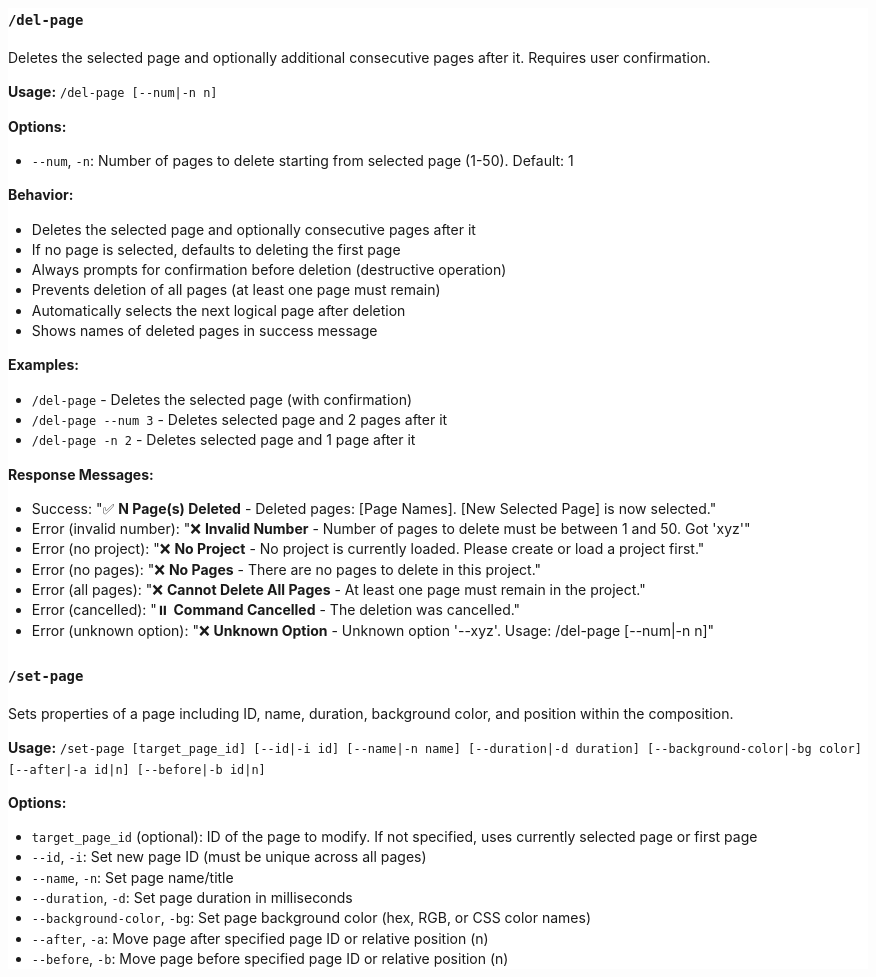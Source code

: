 ### `/del-page`

Deletes the selected page and optionally additional consecutive pages after it. Requires user confirmation.

**Usage:** `/del-page [--num|-n n]`

**Options:**
- `--num`, `-n`: Number of pages to delete starting from selected page (1-50). Default: 1

**Behavior:**
- Deletes the selected page and optionally consecutive pages after it
- If no page is selected, defaults to deleting the first page
- Always prompts for confirmation before deletion (destructive operation)
- Prevents deletion of all pages (at least one page must remain)
- Automatically selects the next logical page after deletion
- Shows names of deleted pages in success message

**Examples:**
- `/del-page` - Deletes the selected page (with confirmation)
- `/del-page --num 3` - Deletes selected page and 2 pages after it
- `/del-page -n 2` - Deletes selected page and 1 page after it

**Response Messages:**
- Success: "✅ **N Page(s) Deleted** - Deleted pages: [Page Names]. [New Selected Page] is now selected."
- Error (invalid number): "❌ **Invalid Number** - Number of pages to delete must be between 1 and 50. Got 'xyz'"
- Error (no project): "❌ **No Project** - No project is currently loaded. Please create or load a project first."
- Error (no pages): "❌ **No Pages** - There are no pages to delete in this project."
- Error (all pages): "❌ **Cannot Delete All Pages** - At least one page must remain in the project."
- Error (cancelled): "⏸️ **Command Cancelled** - The deletion was cancelled."
- Error (unknown option): "❌ **Unknown Option** - Unknown option '--xyz'. Usage: /del-page [--num|-n n]"

### `/set-page`

Sets properties of a page including ID, name, duration, background color, and position within the composition.

**Usage:** `/set-page [target_page_id] [--id|-i id] [--name|-n name] [--duration|-d duration] [--background-color|-bg color] [--after|-a id|n] [--before|-b id|n]`

**Options:**
- `target_page_id` (optional): ID of the page to modify. If not specified, uses currently selected page or first page
- `--id`, `-i`: Set new page ID (must be unique across all pages)
- `--name`, `-n`: Set page name/title
- `--duration`, `-d`: Set page duration in milliseconds
- `--background-color`, `-bg`: Set page background color (hex, RGB, or CSS color names)
- `--after`, `-a`: Move page after specified page ID or relative position (n)
- `--before`, `-b`: Move page before specified page ID or relative position (n)
